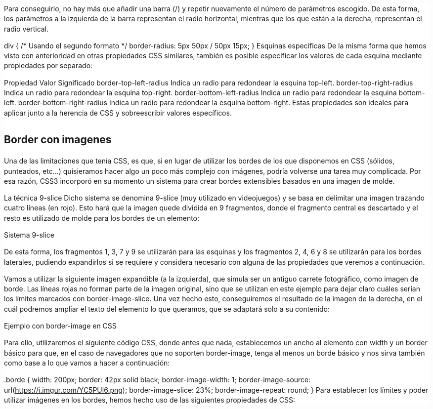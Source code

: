 Para conseguirlo, no hay más que añadir una barra (/) y repetir nuevamente el número de parámetros escogido. De esta forma, los parámetros a la izquierda de la barra representan el radio horizontal, mientras que los que están a la derecha, representan el radio vertical.

div {
  /* Usando el segundo formato */
  border-radius: 5px 50px / 50px 15px;
}
Esquinas específicas 
De la misma forma que hemos visto con anterioridad en otras propiedades CSS similares, también es posible especificar los valores de cada esquina mediante propiedades por separado:

Propiedad	Valor	Significado
border-top-left-radius		Indica un radio para redondear la esquina top-left.
border-top-right-radius		Indica un radio para redondear la esquina top-right.
border-bottom-left-radius		Indica un radio para redondear la esquina bottom-left.
border-bottom-right-radius		Indica un radio para redondear la esquina bottom-right.
Estas propiedades son ideales para aplicar junto a la herencia de CSS y sobreescribir valores específicos.
## Border con imagenes
Una de las limitaciones que tenía CSS, es que, si en lugar de utilizar los bordes de los que disponemos en CSS (sólidos, punteados, etc...) quisieramos hacer algo un poco más complejo con imágenes, podría volverse una tarea muy complicada. Por esa razón, CSS3 incorporó en su momento un sistema para crear bordes extensibles basados en una imagen de molde.

La técnica 9-slice 
Dicho sistema se denomina 9-slice (muy utilizado en videojuegos) y se basa en delimitar una imagen trazando cuatro líneas (en rojo). Esto hará que la imagen quede dividida en 9 fragmentos, donde el fragmento central es descartado y el resto es utilizado de molde para los bordes de un elemento:

Sistema 9-slice

De esta forma, los fragmentos 1, 3, 7 y 9 se utilizarán para las esquinas y los fragmentos 2, 4, 6 y 8 se utilizarán para los bordes laterales, pudiendo expandirlos si se requiere y considera necesario con alguna de las propiedades que veremos a continuación.

Vamos a utilizar la siguiente imagen expandible (a la izquierda), que simula ser un antiguo carrete fotográfico, como imagen de borde. Las líneas rojas no forman parte de la imagen original, sino que se utilizan en este ejemplo para dejar claro cuáles serían los límites marcados con border-image-slice. Una vez hecho esto, conseguiremos el resultado de la imagen de la derecha, en el cuál podremos ampliar el texto del elemento lo que queramos, que se adaptará solo a su contenido:

Ejemplo con border-image en CSS

Para ello, utilizaremos el siguiente código CSS, donde antes que nada, establecemos un ancho al elemento con width y un border básico para que, en el caso de navegadores que no soporten border-image, tenga al menos un borde básico y nos sirva también como base a lo que vamos a hacer a continuación:

.borde {
  width: 200px;
  border: 42px solid black;
  border-image-width: 1;
  border-image-source: url(https://i.imgur.com/YC5PUl6.png);
  border-image-slice: 23%;
  border-image-repeat: round;
}
Para establecer los límites y poder utilizar imágenes en los bordes, hemos hecho uso de las siguientes propiedades de CSS:
